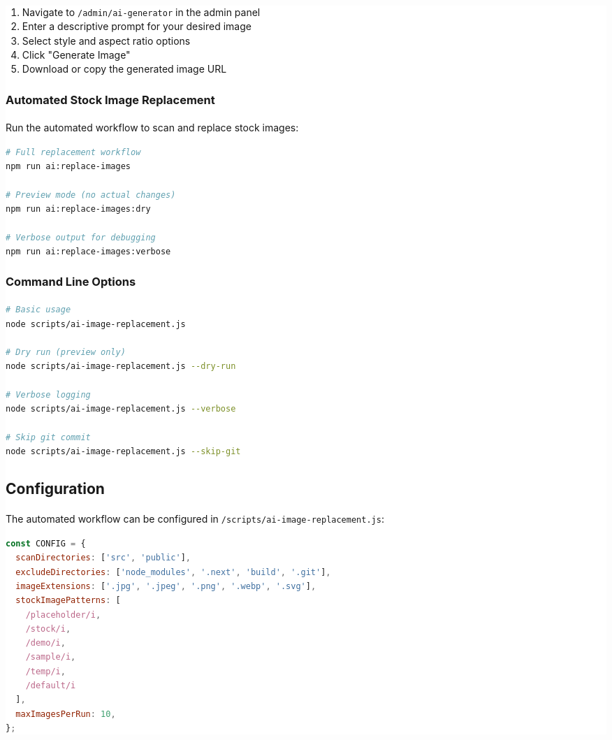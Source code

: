 1. Navigate to `/admin/ai-generator` in the admin panel
2. Enter a descriptive prompt for your desired image
3. Select style and aspect ratio options
4. Click "Generate Image"
5. Download or copy the generated image URL

### Automated Stock Image Replacement

Run the automated workflow to scan and replace stock images:

```bash
# Full replacement workflow
npm run ai:replace-images

# Preview mode (no actual changes)
npm run ai:replace-images:dry

# Verbose output for debugging
npm run ai:replace-images:verbose
```

### Command Line Options

```bash
# Basic usage
node scripts/ai-image-replacement.js

# Dry run (preview only)
node scripts/ai-image-replacement.js --dry-run

# Verbose logging
node scripts/ai-image-replacement.js --verbose

# Skip git commit
node scripts/ai-image-replacement.js --skip-git
```

## Configuration

The automated workflow can be configured in `/scripts/ai-image-replacement.js`:

```javascript
const CONFIG = {
  scanDirectories: ['src', 'public'],
  excludeDirectories: ['node_modules', '.next', 'build', '.git'],
  imageExtensions: ['.jpg', '.jpeg', '.png', '.webp', '.svg'],
  stockImagePatterns: [
    /placeholder/i,
    /stock/i,
    /demo/i,
    /sample/i,
    /temp/i,
    /default/i
  ],
  maxImagesPerRun: 10,
};
```
